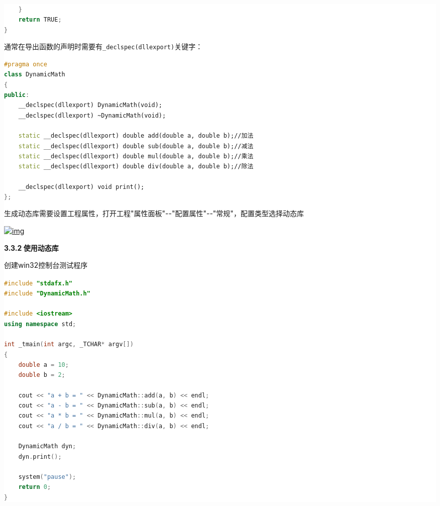 ```C++
    }
    return TRUE;
}
```

通常在导出函数的声明时需要有`_declspec(dllexport)`关键字：

```C++
#pragma once
class DynamicMath
{
public:
    __declspec(dllexport) DynamicMath(void);
    __declspec(dllexport) ~DynamicMath(void);

    static __declspec(dllexport) double add(double a, double b);//加法
    static __declspec(dllexport) double sub(double a, double b);//减法
    static __declspec(dllexport) double mul(double a, double b);//乘法
    static __declspec(dllexport) double div(double a, double b);//除法

    __declspec(dllexport) void print();
};
```

生成动态库需要设置工程属性，打开工程"属性面板"--"配置属性"--"常规"，配置类型选择动态库

[![img](images/16201619-f190d6dd94ee48e0883bb5d5bbe4e66a.jpg)](http://www.runoob.com/wp-content/uploads/2015/05/16201619-f190d6dd94ee48e0883bb5d5bbe4e66a.jpg)

**3.3.2 使用动态库**

创建win32控制台测试程序

```C++
#include "stdafx.h"
#include "DynamicMath.h"

#include <iostream>
using namespace std;

int _tmain(int argc, _TCHAR* argv[])
{
    double a = 10;
    double b = 2;

    cout << "a + b = " << DynamicMath::add(a, b) << endl;
    cout << "a - b = " << DynamicMath::sub(a, b) << endl;
    cout << "a * b = " << DynamicMath::mul(a, b) << endl;
    cout << "a / b = " << DynamicMath::div(a, b) << endl;

    DynamicMath dyn;
    dyn.print();

    system("pause");
    return 0;
}
```
